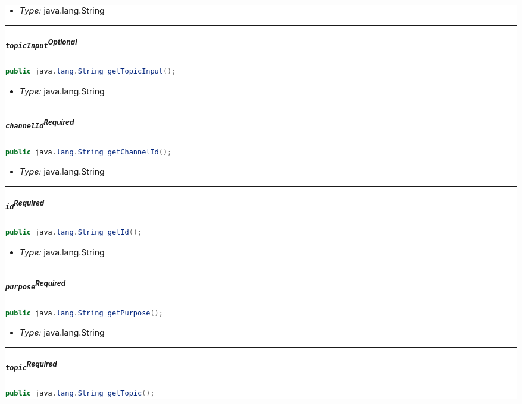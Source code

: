 - *Type:* java.lang.String

---

##### `topicInput`<sup>Optional</sup> <a name="topicInput" id="@skeptools/provider-slack.dataSlackConversation.DataSlackConversation.property.topicInput"></a>

```java
public java.lang.String getTopicInput();
```

- *Type:* java.lang.String

---

##### `channelId`<sup>Required</sup> <a name="channelId" id="@skeptools/provider-slack.dataSlackConversation.DataSlackConversation.property.channelId"></a>

```java
public java.lang.String getChannelId();
```

- *Type:* java.lang.String

---

##### `id`<sup>Required</sup> <a name="id" id="@skeptools/provider-slack.dataSlackConversation.DataSlackConversation.property.id"></a>

```java
public java.lang.String getId();
```

- *Type:* java.lang.String

---

##### `purpose`<sup>Required</sup> <a name="purpose" id="@skeptools/provider-slack.dataSlackConversation.DataSlackConversation.property.purpose"></a>

```java
public java.lang.String getPurpose();
```

- *Type:* java.lang.String

---

##### `topic`<sup>Required</sup> <a name="topic" id="@skeptools/provider-slack.dataSlackConversation.DataSlackConversation.property.topic"></a>

```java
public java.lang.String getTopic();
```
